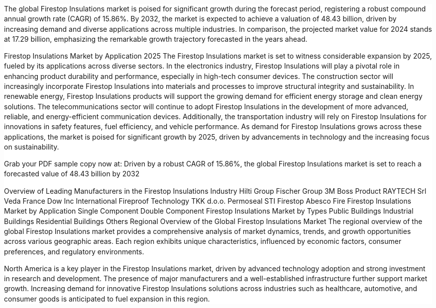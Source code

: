 The global Firestop Insulations market is poised for significant growth during the forecast period, registering a robust compound annual growth rate (CAGR) of 15.86%. By 2032, the market is expected to achieve a valuation of 48.43 billion, driven by increasing demand and diverse applications across multiple industries. In comparison, the projected market value for 2024 stands at 17.29 billion, emphasizing the remarkable growth trajectory forecasted in the years ahead. 

Firestop Insulations Market by Application 2025
The Firestop Insulations market is set to witness considerable expansion by 2025, fueled by its applications across diverse sectors. In the electronics industry, Firestop Insulations will play a pivotal role in enhancing product durability and performance, especially in high-tech consumer devices. The construction sector will increasingly incorporate Firestop Insulations into materials and processes to improve structural integrity and sustainability. In renewable energy, Firestop Insulations products will support the growing demand for efficient energy storage and clean energy solutions. The telecommunications sector will continue to adopt Firestop Insulations in the development of more advanced, reliable, and energy-efficient communication devices. Additionally, the transportation industry will rely on Firestop Insulations for innovations in safety features, fuel efficiency, and vehicle performance. As demand for Firestop Insulations grows across these applications, the market is poised for significant growth by 2025, driven by advancements in technology and the increasing focus on sustainability.

Grab your PDF sample copy now at: Driven by a robust CAGR of 15.86%, the global Firestop Insulations market is set to reach a forecasted value of 48.43 billion by 2032

Overview of Leading Manufacturers in the Firestop Insulations Industry
Hilti Group
Fischer Group
3M
Boss Product
RAYTECH Srl
Veda France
Dow Inc
International Fireproof Technology
TKK d.o.o.
Permoseal
STI Firestop
Abesco Fire
Firestop Insulations Market by Application
Single Component
Double Component
Firestop Insulations Market by Types
Public Buildings
Industrial Buildings
Residential Buildings
Others
Regional Overview of the Global Firestop Insulations Market
The regional overview of the global Firestop Insulations market provides a comprehensive analysis of market dynamics, trends, and growth opportunities across various geographic areas. Each region exhibits unique characteristics, influenced by economic factors, consumer preferences, and regulatory environments.

North America is a key player in the Firestop Insulations market, driven by advanced technology adoption and strong investment in research and development. The presence of major manufacturers and a well-established infrastructure further support market growth. Increasing demand for innovative Firestop Insulations solutions across industries such as healthcare, automotive, and consumer goods is anticipated to fuel expansion in this region.
